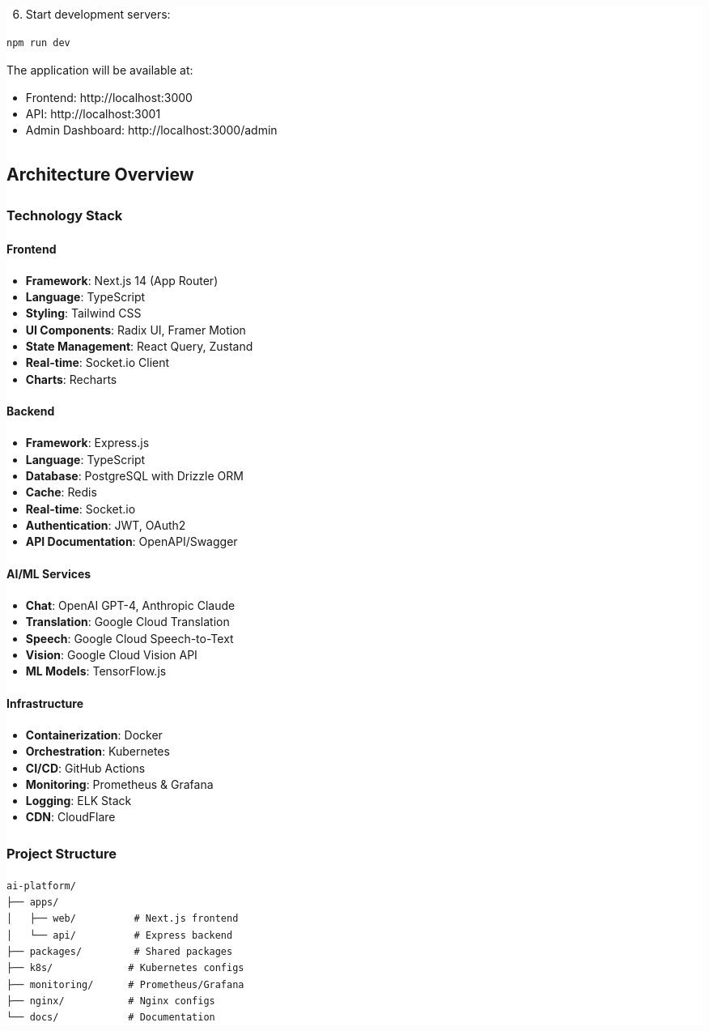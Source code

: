 6. Start development servers:
```bash
npm run dev
```

The application will be available at:
- Frontend: http://localhost:3000
- API: http://localhost:3001
- Admin Dashboard: http://localhost:3000/admin

## Architecture Overview

### Technology Stack

#### Frontend
- **Framework**: Next.js 14 (App Router)
- **Language**: TypeScript
- **Styling**: Tailwind CSS
- **UI Components**: Radix UI, Framer Motion
- **State Management**: React Query, Zustand
- **Real-time**: Socket.io Client
- **Charts**: Recharts

#### Backend
- **Framework**: Express.js
- **Language**: TypeScript
- **Database**: PostgreSQL with Drizzle ORM
- **Cache**: Redis
- **Real-time**: Socket.io
- **Authentication**: JWT, OAuth2
- **API Documentation**: OpenAPI/Swagger

#### AI/ML Services
- **Chat**: OpenAI GPT-4, Anthropic Claude
- **Translation**: Google Cloud Translation
- **Speech**: Google Cloud Speech-to-Text
- **Vision**: Google Cloud Vision API
- **ML Models**: TensorFlow.js

#### Infrastructure
- **Containerization**: Docker
- **Orchestration**: Kubernetes
- **CI/CD**: GitHub Actions
- **Monitoring**: Prometheus & Grafana
- **Logging**: ELK Stack
- **CDN**: CloudFlare

### Project Structure

```
ai-platform/
├── apps/
│   ├── web/          # Next.js frontend
│   └── api/          # Express backend
├── packages/         # Shared packages
├── k8s/             # Kubernetes configs
├── monitoring/      # Prometheus/Grafana
├── nginx/           # Nginx configs
└── docs/            # Documentation
```
